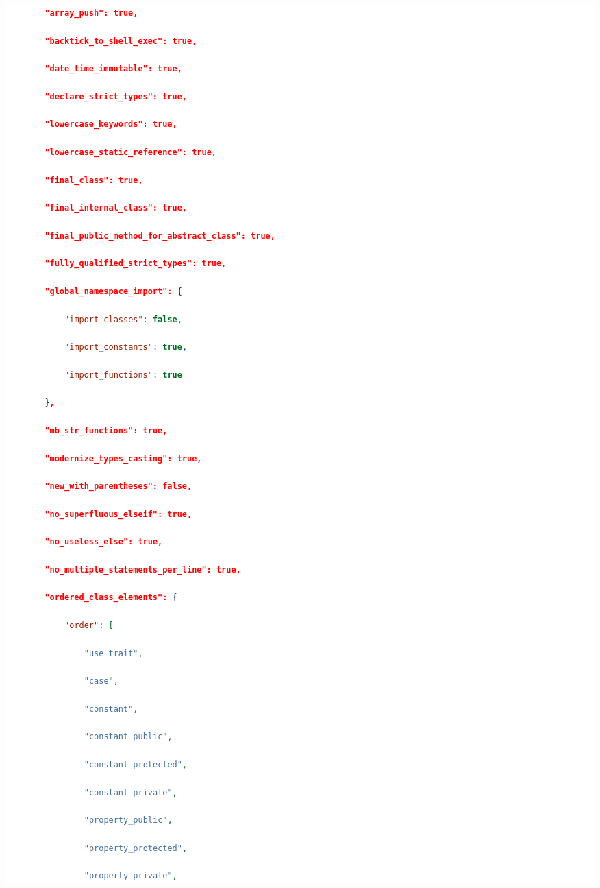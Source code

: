 ```json
        "array_push": true,

        "backtick_to_shell_exec": true,

        "date_time_immutable": true,

        "declare_strict_types": true,

        "lowercase_keywords": true,

        "lowercase_static_reference": true,

        "final_class": true,

        "final_internal_class": true,

        "final_public_method_for_abstract_class": true,

        "fully_qualified_strict_types": true,

        "global_namespace_import": {

            "import_classes": false,

            "import_constants": true,

            "import_functions": true

        },

        "mb_str_functions": true,

        "modernize_types_casting": true,

        "new_with_parentheses": false,

        "no_superfluous_elseif": true,

        "no_useless_else": true,

        "no_multiple_statements_per_line": true,

        "ordered_class_elements": {

            "order": [

                "use_trait",

                "case",

                "constant",

                "constant_public",

                "constant_protected",

                "constant_private",

                "property_public",

                "property_protected",

                "property_private",
```